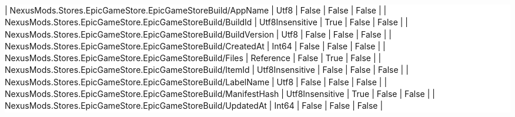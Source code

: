 | NexusMods.Stores.EpicGameStore.EpicGameStoreBuild/AppName                          | Utf8                    | False   | False | False     | 
| NexusMods.Stores.EpicGameStore.EpicGameStoreBuild/BuildId                          | Utf8Insensitive         | True    | False | False     | 
| NexusMods.Stores.EpicGameStore.EpicGameStoreBuild/BuildVersion                     | Utf8                    | False   | False | False     | 
| NexusMods.Stores.EpicGameStore.EpicGameStoreBuild/CreatedAt                        | Int64                   | False   | False | False     | 
| NexusMods.Stores.EpicGameStore.EpicGameStoreBuild/Files                            | Reference               | False   | True  | False     | 
| NexusMods.Stores.EpicGameStore.EpicGameStoreBuild/ItemId                           | Utf8Insensitive         | False   | False | False     | 
| NexusMods.Stores.EpicGameStore.EpicGameStoreBuild/LabelName                        | Utf8                    | False   | False | False     | 
| NexusMods.Stores.EpicGameStore.EpicGameStoreBuild/ManifestHash                     | Utf8Insensitive         | True    | False | False     | 
| NexusMods.Stores.EpicGameStore.EpicGameStoreBuild/UpdatedAt                        | Int64                   | False   | False | False     | 
